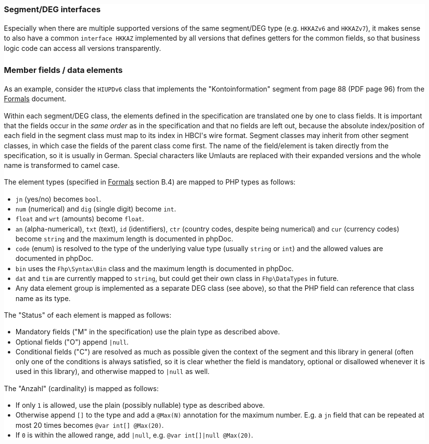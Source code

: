 ### Segment/DEG interfaces
Especially when there are multiple supported versions of the same segment/DEG type (e.g. `HKKAZv6` and `HKKAZv7`), it
makes sense to also have a common `interface HKKAZ` implemented by all versions that defines getters for the common
fields, so that business logic code can access all versions transparently.

### Member fields / data elements

As an example, consider the `HIUPDv6` class that implements the "Kontoinformation" segment from page 88 (PDF page 96)
from the [Formals] document.

Within each segment/DEG class, the elements defined in the specification are translated one by one to class fields.
It is important that the fields occur in the *same order* as in the specification and that no fields are left out, because
the absolute index/position of each field in the segment class must map to its index in HBCI's wire format.
Segment classes may inherit from other segment classes, in which case the fields of the parent class come first.
The name of the field/element is taken directly from the specification, so it is usually in German.
Special characters like Umlauts are replaced with their expanded versions and the whole name is transformed to camel case.

The element types (specified in [Formals] section B.4) are mapped to PHP types as follows:
- `jn` (yes/no) becomes `bool`.
- `num` (numerical) and `dig` (single digit) become `int`.
- `float` and `wrt` (amounts) become `float`.
- `an` (alpha-numerical), `txt` (text), `id` (identifiers), `ctr` (country codes, despite being numerical) and `cur`
  (currency codes) become `string` and the maximum length is documented in phpDoc.
- `code` (enum) is resolved to the type of the underlying value type (usually `string` or `int`) and the allowed values
  are documented in phpDoc.
- `bin` uses the `Fhp\Syntax\Bin` class and the maximum length is documented in phpDoc.
- `dat` and `tim` are currently mapped to `string`, but could get their own class in `Fhp\DataTypes` in future.
- Any data element group is implemented as a separate DEG class (see above), so that the PHP field can reference that
  class name as its type.

The "Status" of each element is mapped as follows: 
- Mandatory fields ("M" in the specification) use the plain type as described above.
- Optional fields ("O") append `|null`.
- Conditional fields ("C") are resolved as much as possible given the context of the segment and this library in general
(often only one of the conditions is always satisfied, so it is clear whether the field is mandatory, optional or
disallowed whenever it is used in this library), and otherwise mapped to `|null` as well.

The "Anzahl" (cardinality) is mapped as follows:
- If only `1` is allowed, use the plain (possibly nullable) type as described above.
- Otherwise append `[]` to the type and add a `@Max(N)` annotation for the maximum number. E.g. a `jn` field that can be
  repeated at most 20 times becomes `@var int[] @Max(20)`.
- If `0` is within the allowed range, add `|null`, e.g. `@var int[]|null @Max(20)`.


[Hauptdokument]: https://www.fints.org/securedl/sdl-eyJ0eXAiOiJKV1QiLCJhbGciOiJIUzI1NiJ9.eyJpYXQiOjE3NTYzMTc2NjMsImV4cCI6MTc1NjQwNzY2MywidXNlciI6MCwiZ3JvdXBzIjpbMCwtMV0sImZpbGUiOiJmaWxlYWRtaW4vc2VjdXJlZC9kb2t1bWVudGUvc3BlemlmaWthdGlvbl9kZXV0c2NoL2ZpbnRzdjMvRmluVFNfMy4wX01hc3Rlcl8yMDE4LTExLTI5LnBkZiIsInBhZ2UiOjEyN30.GC71gi5buUzoM0cYUoBFZ8_8PErGnNcqlNfzhSVJF74/FinTS_3.0_Master_2018-11-29.pdf
[Formals]: https://www.fints.org/securedl/sdl-eyJ0eXAiOiJKV1QiLCJhbGciOiJIUzI1NiJ9.eyJpYXQiOjE3NTYzMTc2NjMsImV4cCI6MTc1NjQwNzY2MywidXNlciI6MCwiZ3JvdXBzIjpbMCwtMV0sImZpbGUiOiJmaWxlYWRtaW4vc2VjdXJlZC9kb2t1bWVudGUvc3BlemlmaWthdGlvbl9kZXV0c2NoL2ZpbnRzdjMvRmluVFNfMy4wX0Zvcm1hbHNfMjAxNy0xMC0wNl9maW5hbF92ZXJzaW9uLnBkZiIsInBhZ2UiOjEyN30.dJGVOO7AaB3sDnr8_UJ2q_GnJniSajEC2g2NCyTIqZc/FinTS_3.0_Formals_2017-10-06_final_version.pdf
[Rückmeldungen]: https://www.fints.org/securedl/sdl-eyJ0eXAiOiJKV1QiLCJhbGciOiJIUzI1NiJ9.eyJpYXQiOjE3NTYzMTc2NjMsImV4cCI6MTc1NjQwNzY2MywidXNlciI6MCwiZ3JvdXBzIjpbMCwtMV0sImZpbGUiOiJmaWxlYWRtaW4vc2VjdXJlZC9kb2t1bWVudGUvc3BlemlmaWthdGlvbl9kZXV0c2NoL0ZpblRTX1J1ZWNrbWVsZHVuZ3Njb2Rlc18yMDI1LTA4LTE5X0ZWLnBkZiIsInBhZ2UiOjEyN30.V9_N0iZSIveDYPTedp13vkC3u8xQ918Kh-ZDmE13e4E/FinTS_Rueckmeldungscodes_2025-08-19_FV.pdf
[Security HBCI]: https://www.fints.org/securedl/sdl-eyJ0eXAiOiJKV1QiLCJhbGciOiJIUzI1NiJ9.eyJpYXQiOjE3NTYzMTc2NjMsImV4cCI6MTc1NjQwNzY2MywidXNlciI6MCwiZ3JvdXBzIjpbMCwtMV0sImZpbGUiOiJmaWxlYWRtaW4vc2VjdXJlZC9kb2t1bWVudGUvc3BlemlmaWthdGlvbl9kZXV0c2NoL2ZpbnRzdjMvRmluVFNfMy4wX1NlY3VyaXR5X1NpY2hlcmhlaXRzdmVyZmFocmVuX0hCQ0lfUmVsXzIwMjQtMDYtMTFfZmluYWxfdmVyc2lvbi5wZGYiLCJwYWdlIjoxMjd9.HKqFIKBMLQVfvQfQFpgjJ9U93yv4mM3Now8IMdEIORY/FinTS_3.0_Security_Sicherheitsverfahren_HBCI_Rel_2024-06-11_final_version.pdf
[Security PIN/TAN]: https://www.fints.org/securedl/sdl-eyJ0eXAiOiJKV1QiLCJhbGciOiJIUzI1NiJ9.eyJpYXQiOjE3NTYzMTc2NjMsImV4cCI6MTc1NjQwNzY2MywidXNlciI6MCwiZ3JvdXBzIjpbMCwtMV0sImZpbGUiOiJmaWxlYWRtaW4vc2VjdXJlZC9kb2t1bWVudGUvc3BlemlmaWthdGlvbl9kZXV0c2NoL0ZpblRTX1J1ZWNrbWVsZHVuZ3Njb2Rlc18yMDI1LTA4LTE5X0ZWLnBkZiIsInBhZ2UiOjEyN30.V9_N0iZSIveDYPTedp13vkC3u8xQ918Kh-ZDmE13e4E/FinTS_Rueckmeldungscodes_2025-08-19_FV.pdf
[Messages Geschäftsvorfälle]: https://www.fints.org/securedl/sdl-eyJ0eXAiOiJKV1QiLCJhbGciOiJIUzI1NiJ9.eyJpYXQiOjE3NTYzMTc2NjMsImV4cCI6MTc1NjQwNzY2MywidXNlciI6MCwiZ3JvdXBzIjpbMCwtMV0sImZpbGUiOiJmaWxlYWRtaW4vc2VjdXJlZC9kb2t1bWVudGUvc3BlemlmaWthdGlvbl9kZXV0c2NoL2ZpbnRzdjMvRmluVFNfMy4wX01lc3NhZ2VzX0dlc2NoYWVmdHN2b3JmYWVsbGVfMjAyMi0wNC0xNV9maW5hbF92ZXJzaW9uLnBkZiIsInBhZ2UiOjEyN30.nQ1tJDZlRp30Fh2ZXZK147v2xOOrEHIrmTu-gjeHHMQ/FinTS_3.0_Messages_Geschaeftsvorfaelle_2022-04-15_final_version.pdf
[Messages Finanzdatenformate]: https://www.fints.org/securedl/sdl-eyJ0eXAiOiJKV1QiLCJhbGciOiJIUzI1NiJ9.eyJpYXQiOjE3NTYzMTc2NjMsImV4cCI6MTc1NjQwNzY2MywidXNlciI6MCwiZ3JvdXBzIjpbMCwtMV0sImZpbGUiOiJmaWxlYWRtaW4vc2VjdXJlZC9kb2t1bWVudGUvc3BlemlmaWthdGlvbl9kZXV0c2NoL2ZpbnRzdjQvRmluVFNfNC4xX01lc3NhZ2VzX0ZpbmFuemRhdGVuZm9ybWF0ZV8yMDE0LTAxLTIwLUZWLnBkZiIsInBhZ2UiOjEyN30.y4aWITiNK6G4loD-5rjr5ZydOqJ_zXW_mykqMKW2ieg/FinTS_4.1_Messages_Finanzdatenformate_2014-01-20-FV.pdf